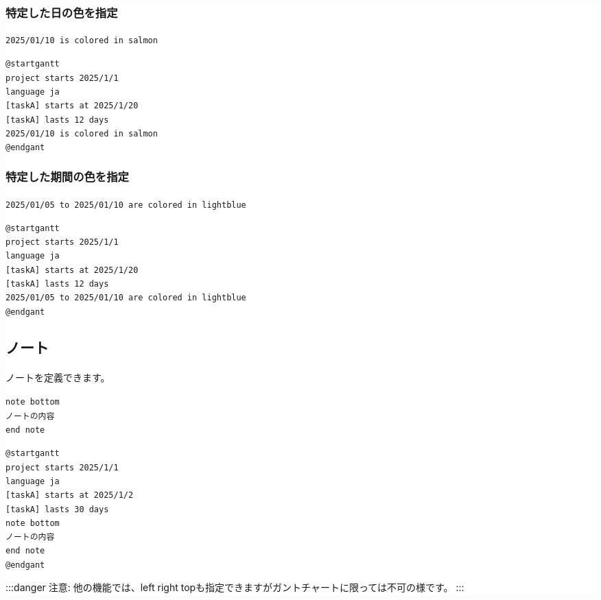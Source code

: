 ### 特定した日の色を指定

```
2025/01/10 is colored in salmon
```

```pumld
@startgantt
project starts 2025/1/1
language ja
[taskA] starts at 2025/1/20
[taskA] lasts 12 days
2025/01/10 is colored in salmon
@endgant
```

### 特定した期間の色を指定

```
2025/01/05 to 2025/01/10 are colored in lightblue
```

```pumld
@startgantt
project starts 2025/1/1
language ja
[taskA] starts at 2025/1/20
[taskA] lasts 12 days
2025/01/05 to 2025/01/10 are colored in lightblue
@endgant
```

## ノート

ノートを定義できます。

```
note bottom
ノートの内容
end note
```

```pumld
@startgantt
project starts 2025/1/1
language ja
[taskA] starts at 2025/1/2
[taskA] lasts 30 days
note bottom
ノートの内容
end note
@endgant
```

:::danger
注意: 他の機能では、left right topも指定できますがガントチャートに限っては不可の様です。
:::
